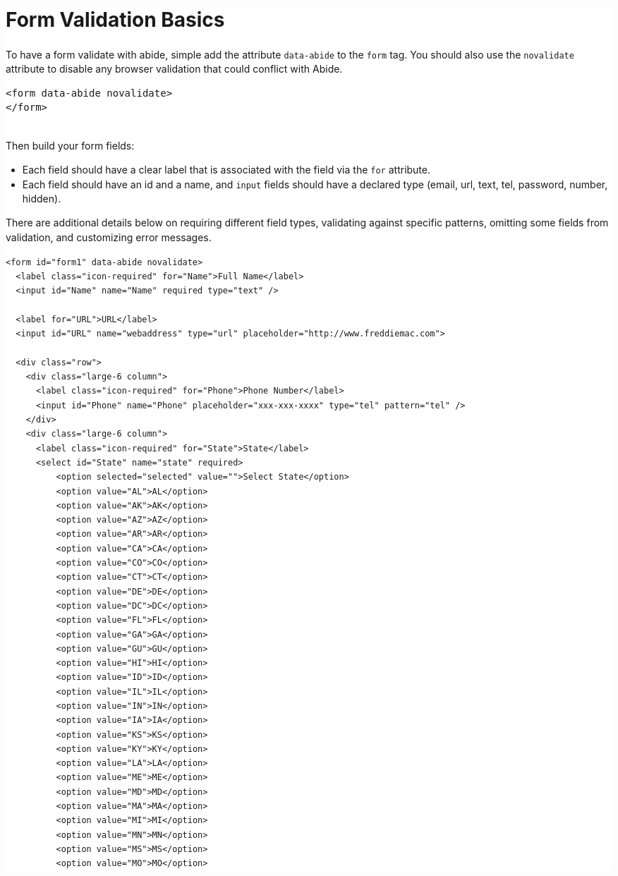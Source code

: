 <title>Styleguide: Abide Form Validation</title>

# Form Validation Basics

To have a form validate with abide, simple add the attribute `data-abide` to the `form` tag.  You should also use the `novalidate` attribute to disable any browser validation that could conflict with Abide.

<pre><span class="hljs-tag">&lt;<span class="hljs-title">form</span> <span class="hljs-attribute">data-abide</span> <span class="hljs-attribute">novalidate</span>&gt;</span>
<span class="hljs-tag">&lt;/<span class="hljs-title">form</span>&gt;</span>
 </pre>

Then build your form fields:
- Each field should have a clear label that is associated with the field via the `for` attribute.
- Each field should have an id and a name, and `input` fields should have a declared type (email, url, text, tel, password, number, hidden).

There are additional details below on requiring different field types, validating against specific patterns, omitting some fields from validation, and customizing error messages.

```html_example
<form id="form1" data-abide novalidate>
  <label class="icon-required" for="Name">Full Name</label> 
  <input id="Name" name="Name" required type="text" />

  <label for="URL">URL</label>
  <input id="URL" name="webaddress" type="url" placeholder="http://www.freddiemac.com">

  <div class="row">
    <div class="large-6 column">
      <label class="icon-required" for="Phone">Phone Number</label> 
      <input id="Phone" name="Phone" placeholder="xxx-xxx-xxxx" type="tel" pattern="tel" />
    </div>
    <div class="large-6 column">                      
      <label class="icon-required" for="State">State</label>
      <select id="State" name="state" required>
          <option selected="selected" value="">Select State</option>
          <option value="AL">AL</option>
          <option value="AK">AK</option>
          <option value="AZ">AZ</option>
          <option value="AR">AR</option>
          <option value="CA">CA</option>
          <option value="CO">CO</option>
          <option value="CT">CT</option>
          <option value="DE">DE</option>
          <option value="DC">DC</option>
          <option value="FL">FL</option>
          <option value="GA">GA</option>
          <option value="GU">GU</option>
          <option value="HI">HI</option>
          <option value="ID">ID</option>
          <option value="IL">IL</option>
          <option value="IN">IN</option>
          <option value="IA">IA</option>
          <option value="KS">KS</option>
          <option value="KY">KY</option>
          <option value="LA">LA</option>
          <option value="ME">ME</option>
          <option value="MD">MD</option>
          <option value="MA">MA</option>
          <option value="MI">MI</option>
          <option value="MN">MN</option>
          <option value="MS">MS</option>
          <option value="MO">MO</option>
```